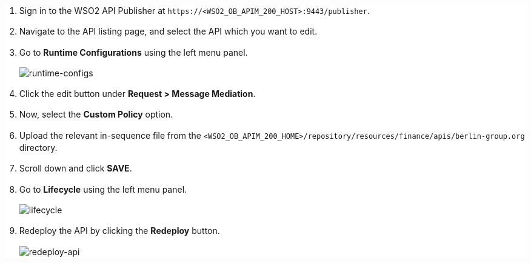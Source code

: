 1. Sign in to the WSO2 API Publisher at `https://<WSO2_OB_APIM_200_HOST>:9443/publisher`.

2. Navigate to the API listing page, and select the API which you want to edit.

3. Go to **Runtime Configurations** using the left menu panel.

    ![runtime-configs](https://docs.wso2.com/download/thumbnails/150027328/RuntimeConfigs.png?version=1&modificationDate=1603182015000&api=v2)

4. Click the edit button under **Request > Message Mediation**.

5. Now, select the **Custom Policy** option.

6. Upload the relevant in-sequence file from the `<WSO2_OB_APIM_200_HOME>/repository/resources/finance/apis/berlin-group.org` directory.

7. Scroll down and click **SAVE**.

8. Go to **Lifecycle** using the left menu panel.

    ![lifecycle](https://docs.wso2.com/download/attachments/150027328/Lifycycle.png?version=1&modificationDate=1603182015000&api=v2)

9. Redeploy the API by clicking the **Redeploy** button.

    ![redeploy-api](https://docs.wso2.com/download/attachments/150027328/RedeployAPI.png?version=1&modificationDate=1603182015000&api=v2)
